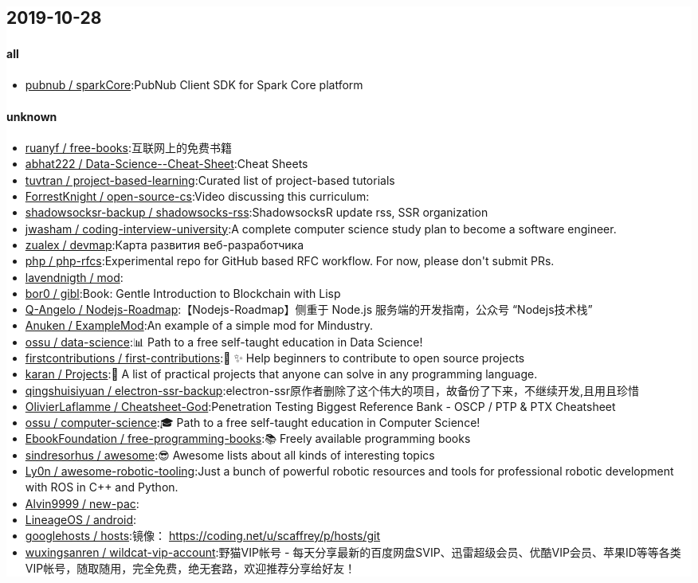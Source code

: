 ## 2019-10-28

#### all
* [pubnub / sparkCore](https://github.com/pubnub/sparkCore):PubNub Client SDK for Spark Core platform

#### unknown
* [ruanyf / free-books](https://github.com/ruanyf/free-books):互联网上的免费书籍
* [abhat222 / Data-Science--Cheat-Sheet](https://github.com/abhat222/Data-Science--Cheat-Sheet):Cheat Sheets
* [tuvtran / project-based-learning](https://github.com/tuvtran/project-based-learning):Curated list of project-based tutorials
* [ForrestKnight / open-source-cs](https://github.com/ForrestKnight/open-source-cs):Video discussing this curriculum:
* [shadowsocksr-backup / shadowsocks-rss](https://github.com/shadowsocksr-backup/shadowsocks-rss):ShadowsocksR update rss, SSR organization
* [jwasham / coding-interview-university](https://github.com/jwasham/coding-interview-university):A complete computer science study plan to become a software engineer.
* [zualex / devmap](https://github.com/zualex/devmap):Карта развития веб-разработчика
* [php / php-rfcs](https://github.com/php/php-rfcs):Experimental repo for GitHub based RFC workflow. For now, please don't submit PRs.
* [lavendnigth / mod](https://github.com/lavendnigth/mod):
* [bor0 / gibl](https://github.com/bor0/gibl):Book: Gentle Introduction to Blockchain with Lisp
* [Q-Angelo / Nodejs-Roadmap](https://github.com/Q-Angelo/Nodejs-Roadmap):【Nodejs-Roadmap】侧重于 Node.js 服务端的开发指南，公众号 “Nodejs技术栈”
* [Anuken / ExampleMod](https://github.com/Anuken/ExampleMod):An example of a simple mod for Mindustry.
* [ossu / data-science](https://github.com/ossu/data-science):📊 Path to a free self-taught education in Data Science!
* [firstcontributions / first-contributions](https://github.com/firstcontributions/first-contributions):🚀 ✨ Help beginners to contribute to open source projects
* [karan / Projects](https://github.com/karan/Projects):📃 A list of practical projects that anyone can solve in any programming language.
* [qingshuisiyuan / electron-ssr-backup](https://github.com/qingshuisiyuan/electron-ssr-backup):electron-ssr原作者删除了这个伟大的项目，故备份了下来，不继续开发,且用且珍惜
* [OlivierLaflamme / Cheatsheet-God](https://github.com/OlivierLaflamme/Cheatsheet-God):Penetration Testing Biggest Reference Bank - OSCP / PTP & PTX Cheatsheet
* [ossu / computer-science](https://github.com/ossu/computer-science):🎓 Path to a free self-taught education in Computer Science!
* [EbookFoundation / free-programming-books](https://github.com/EbookFoundation/free-programming-books):📚 Freely available programming books
* [sindresorhus / awesome](https://github.com/sindresorhus/awesome):😎 Awesome lists about all kinds of interesting topics
* [Ly0n / awesome-robotic-tooling](https://github.com/Ly0n/awesome-robotic-tooling):Just a bunch of powerful robotic resources and tools for professional robotic development with ROS in C++ and Python.
* [Alvin9999 / new-pac](https://github.com/Alvin9999/new-pac):
* [LineageOS / android](https://github.com/LineageOS/android):
* [googlehosts / hosts](https://github.com/googlehosts/hosts):镜像： https://coding.net/u/scaffrey/p/hosts/git
* [wuxingsanren / wildcat-vip-account](https://github.com/wuxingsanren/wildcat-vip-account):野猫VIP帐号 - 每天分享最新的百度网盘SVIP、迅雷超级会员、优酷VIP会员、苹果ID等等各类VIP帐号，随取随用，完全免费，绝无套路，欢迎推荐分享给好友！
